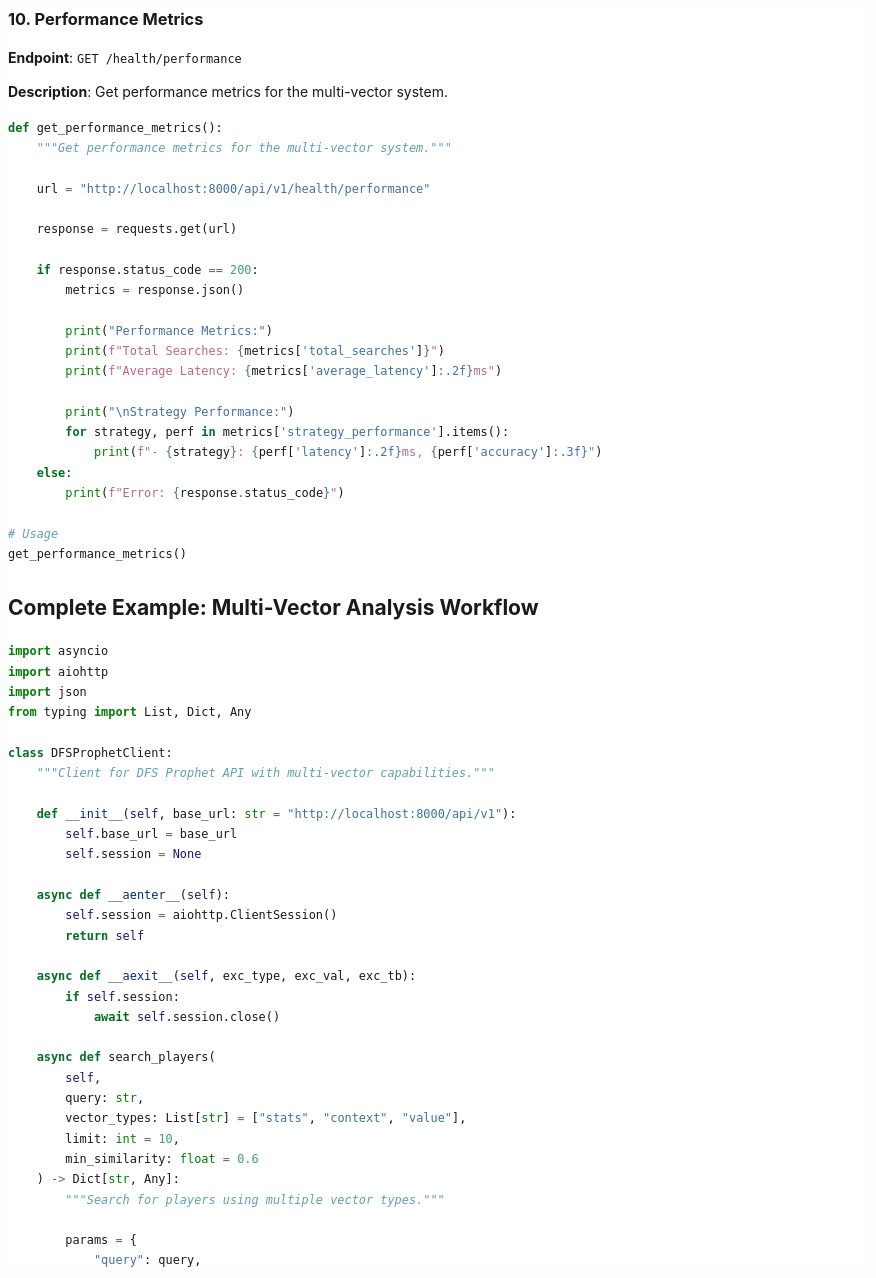 ### 10. Performance Metrics

**Endpoint**: `GET /health/performance`

**Description**: Get performance metrics for the multi-vector system.

```python
def get_performance_metrics():
    """Get performance metrics for the multi-vector system."""
    
    url = "http://localhost:8000/api/v1/health/performance"
    
    response = requests.get(url)
    
    if response.status_code == 200:
        metrics = response.json()
        
        print("Performance Metrics:")
        print(f"Total Searches: {metrics['total_searches']}")
        print(f"Average Latency: {metrics['average_latency']:.2f}ms")
        
        print("\nStrategy Performance:")
        for strategy, perf in metrics['strategy_performance'].items():
            print(f"- {strategy}: {perf['latency']:.2f}ms, {perf['accuracy']:.3f}")
    else:
        print(f"Error: {response.status_code}")

# Usage
get_performance_metrics()
```

## Complete Example: Multi-Vector Analysis Workflow

```python
import asyncio
import aiohttp
import json
from typing import List, Dict, Any

class DFSProphetClient:
    """Client for DFS Prophet API with multi-vector capabilities."""
    
    def __init__(self, base_url: str = "http://localhost:8000/api/v1"):
        self.base_url = base_url
        self.session = None
    
    async def __aenter__(self):
        self.session = aiohttp.ClientSession()
        return self
    
    async def __aexit__(self, exc_type, exc_val, exc_tb):
        if self.session:
            await self.session.close()
    
    async def search_players(
        self,
        query: str,
        vector_types: List[str] = ["stats", "context", "value"],
        limit: int = 10,
        min_similarity: float = 0.6
    ) -> Dict[str, Any]:
        """Search for players using multiple vector types."""
        
        params = {
            "query": query,
```